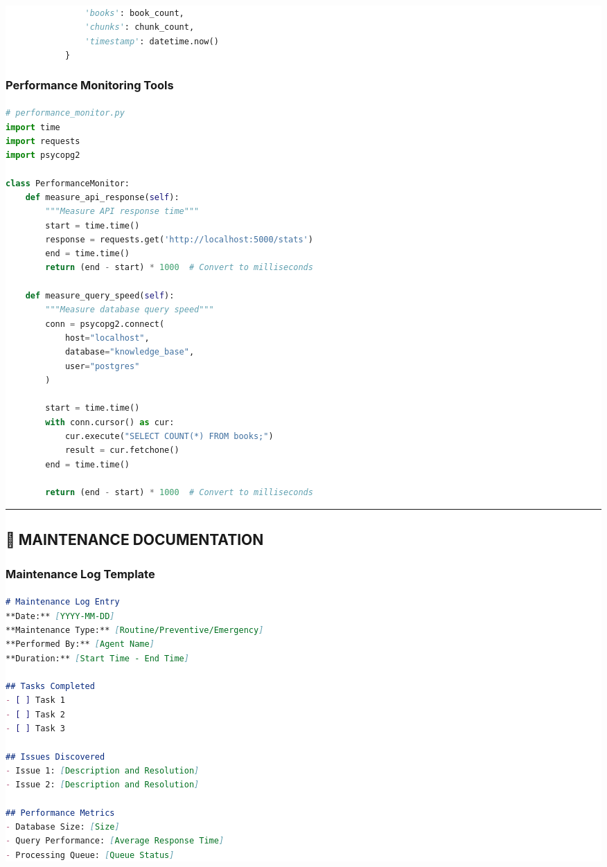 ```python
                'books': book_count,
                'chunks': chunk_count,
                'timestamp': datetime.now()
            }
```

### **Performance Monitoring Tools**
```python
# performance_monitor.py
import time
import requests
import psycopg2

class PerformanceMonitor:
    def measure_api_response(self):
        """Measure API response time"""
        start = time.time()
        response = requests.get('http://localhost:5000/stats')
        end = time.time()
        return (end - start) * 1000  # Convert to milliseconds
    
    def measure_query_speed(self):
        """Measure database query speed"""
        conn = psycopg2.connect(
            host="localhost",
            database="knowledge_base",
            user="postgres"
        )
        
        start = time.time()
        with conn.cursor() as cur:
            cur.execute("SELECT COUNT(*) FROM books;")
            result = cur.fetchone()
        end = time.time()
        
        return (end - start) * 1000  # Convert to milliseconds
```

---

## 📝 **MAINTENANCE DOCUMENTATION**

### **Maintenance Log Template**
```markdown
# Maintenance Log Entry
**Date:** [YYYY-MM-DD]
**Maintenance Type:** [Routine/Preventive/Emergency]
**Performed By:** [Agent Name]
**Duration:** [Start Time - End Time]

## Tasks Completed
- [ ] Task 1
- [ ] Task 2
- [ ] Task 3

## Issues Discovered
- Issue 1: [Description and Resolution]
- Issue 2: [Description and Resolution]

## Performance Metrics
- Database Size: [Size]
- Query Performance: [Average Response Time]
- Processing Queue: [Queue Status]
```
